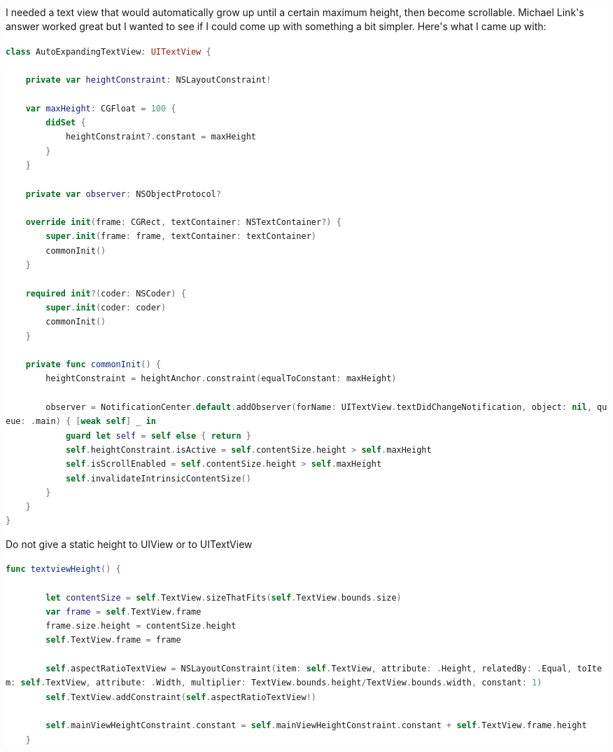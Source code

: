 I needed a text view that would automatically grow up until a certain maximum height, then become scrollable. Michael Link's answer worked great but I wanted to see if I could come up with something a bit simpler. Here's what I came up with:


```swift
class AutoExpandingTextView: UITextView {

    private var heightConstraint: NSLayoutConstraint!

    var maxHeight: CGFloat = 100 {
        didSet {
            heightConstraint?.constant = maxHeight
        }
    }

    private var observer: NSObjectProtocol?

    override init(frame: CGRect, textContainer: NSTextContainer?) {
        super.init(frame: frame, textContainer: textContainer)
        commonInit()
    }

    required init?(coder: NSCoder) {
        super.init(coder: coder)
        commonInit()
    }

    private func commonInit() {
        heightConstraint = heightAnchor.constraint(equalToConstant: maxHeight)

        observer = NotificationCenter.default.addObserver(forName: UITextView.textDidChangeNotification, object: nil, queue: .main) { [weak self] _ in
            guard let self = self else { return }
            self.heightConstraint.isActive = self.contentSize.height > self.maxHeight
            self.isScrollEnabled = self.contentSize.height > self.maxHeight
            self.invalidateIntrinsicContentSize()
        }
    }
}
```

Do not give a static height to UIView or to UITextView

```swift
func textviewHeight() {

        let contentSize = self.TextView.sizeThatFits(self.TextView.bounds.size)
        var frame = self.TextView.frame
        frame.size.height = contentSize.height
        self.TextView.frame = frame

        self.aspectRatioTextView = NSLayoutConstraint(item: self.TextView, attribute: .Height, relatedBy: .Equal, toItem: self.TextView, attribute: .Width, multiplier: TextView.bounds.height/TextView.bounds.width, constant: 1)
        self.TextView.addConstraint(self.aspectRatioTextView!)

        self.mainViewHeightConstraint.constant = self.mainViewHeightConstraint.constant + self.TextView.frame.height
    }
```
